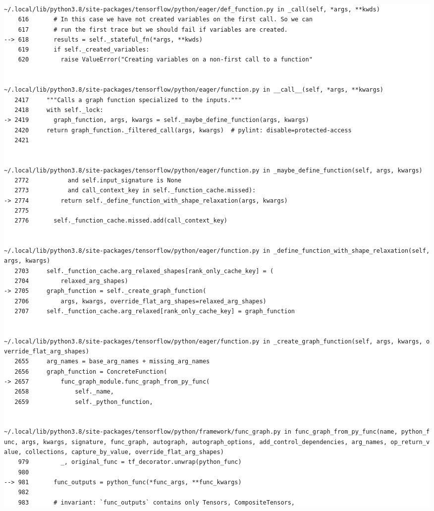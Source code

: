 
    ~/.local/lib/python3.8/site-packages/tensorflow/python/eager/def_function.py in _call(self, *args, **kwds)
        616       # In this case we have not created variables on the first call. So we can
        617       # run the first trace but we should fail if variables are created.
    --> 618       results = self._stateful_fn(*args, **kwds)
        619       if self._created_variables:
        620         raise ValueError("Creating variables on a non-first call to a function"


    ~/.local/lib/python3.8/site-packages/tensorflow/python/eager/function.py in __call__(self, *args, **kwargs)
       2417     """Calls a graph function specialized to the inputs."""
       2418     with self._lock:
    -> 2419       graph_function, args, kwargs = self._maybe_define_function(args, kwargs)
       2420     return graph_function._filtered_call(args, kwargs)  # pylint: disable=protected-access
       2421 


    ~/.local/lib/python3.8/site-packages/tensorflow/python/eager/function.py in _maybe_define_function(self, args, kwargs)
       2772           and self.input_signature is None
       2773           and call_context_key in self._function_cache.missed):
    -> 2774         return self._define_function_with_shape_relaxation(args, kwargs)
       2775 
       2776       self._function_cache.missed.add(call_context_key)


    ~/.local/lib/python3.8/site-packages/tensorflow/python/eager/function.py in _define_function_with_shape_relaxation(self, args, kwargs)
       2703     self._function_cache.arg_relaxed_shapes[rank_only_cache_key] = (
       2704         relaxed_arg_shapes)
    -> 2705     graph_function = self._create_graph_function(
       2706         args, kwargs, override_flat_arg_shapes=relaxed_arg_shapes)
       2707     self._function_cache.arg_relaxed[rank_only_cache_key] = graph_function


    ~/.local/lib/python3.8/site-packages/tensorflow/python/eager/function.py in _create_graph_function(self, args, kwargs, override_flat_arg_shapes)
       2655     arg_names = base_arg_names + missing_arg_names
       2656     graph_function = ConcreteFunction(
    -> 2657         func_graph_module.func_graph_from_py_func(
       2658             self._name,
       2659             self._python_function,


    ~/.local/lib/python3.8/site-packages/tensorflow/python/framework/func_graph.py in func_graph_from_py_func(name, python_func, args, kwargs, signature, func_graph, autograph, autograph_options, add_control_dependencies, arg_names, op_return_value, collections, capture_by_value, override_flat_arg_shapes)
        979         _, original_func = tf_decorator.unwrap(python_func)
        980 
    --> 981       func_outputs = python_func(*func_args, **func_kwargs)
        982 
        983       # invariant: `func_outputs` contains only Tensors, CompositeTensors,
